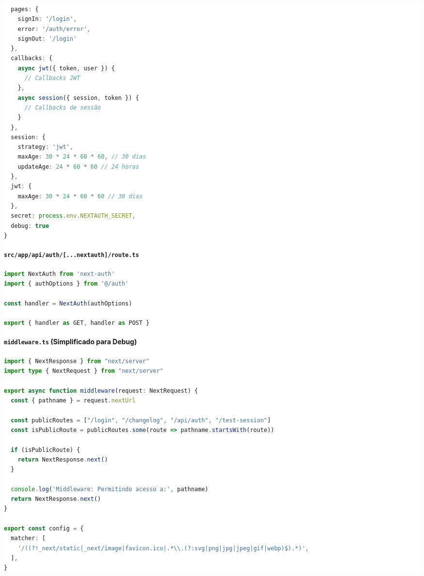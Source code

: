 ```typescript
  pages: {
    signIn: '/login',
    error: '/auth/error',
    signOut: '/login'
  },
  callbacks: {
    async jwt({ token, user }) {
      // Callbacks JWT
    },
    async session({ session, token }) {
      // Callbacks de sessão
    }
  },
  session: {
    strategy: 'jwt',
    maxAge: 30 * 24 * 60 * 60, // 30 dias
    updateAge: 24 * 60 * 60 // 24 horas
  },
  jwt: {
    maxAge: 30 * 24 * 60 * 60 // 30 dias
  },
  secret: process.env.NEXTAUTH_SECRET,
  debug: true
}
```

#### `src/app/api/auth/[...nextauth]/route.ts`
```typescript
import NextAuth from 'next-auth'
import { authOptions } from '@/auth'

const handler = NextAuth(authOptions)

export { handler as GET, handler as POST }
```

#### `middleware.ts` (Simplificado para Debug)
```typescript
import { NextResponse } from "next/server"
import type { NextRequest } from "next/server"

export async function middleware(request: NextRequest) {
  const { pathname } = request.nextUrl

  const publicRoutes = ["/login", "/changelog", "/api/auth", "/test-session"]
  const isPublicRoute = publicRoutes.some(route => pathname.startsWith(route))

  if (isPublicRoute) {
    return NextResponse.next()
  }

  console.log('Middleware: Permitindo acesso a:', pathname)
  return NextResponse.next()
}

export const config = {
  matcher: [
    '/((?!_next/static|_next/image|favicon.ico|.*\\.(?:svg|png|jpg|jpeg|gif|webp)$).*)',
  ],
}
```

